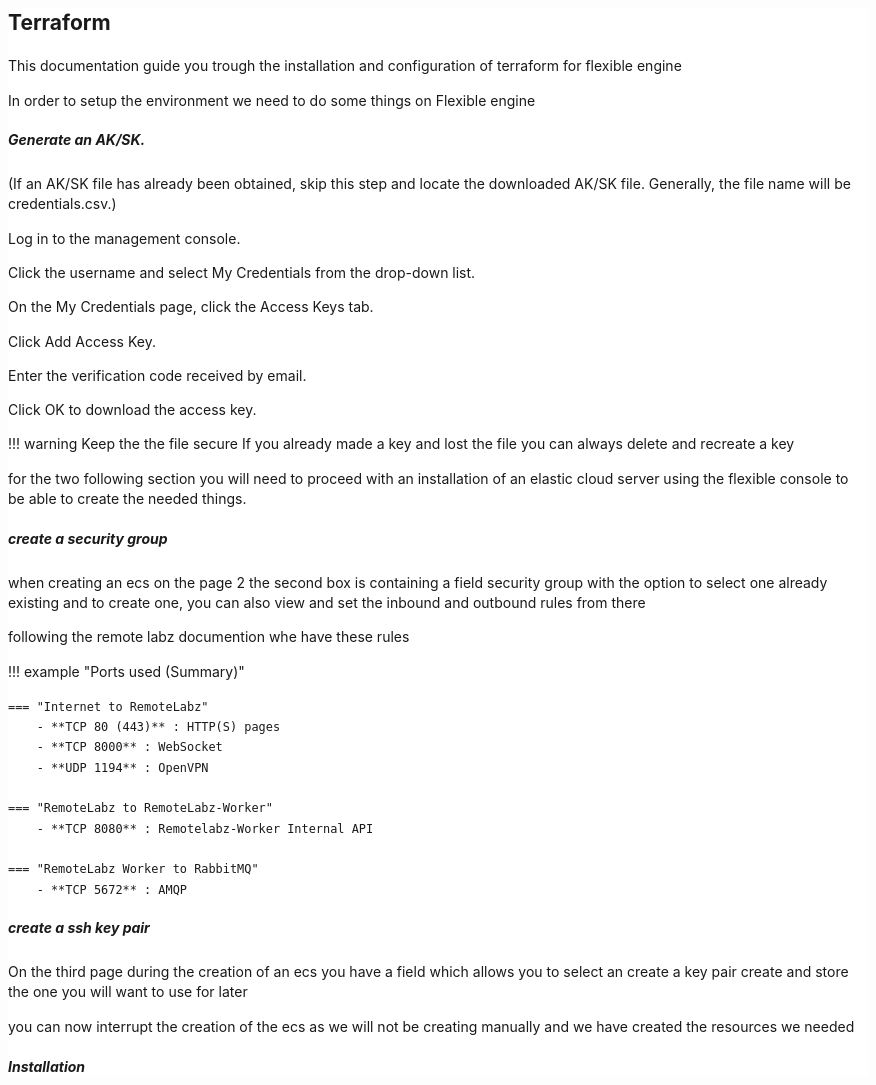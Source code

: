## Terraform
This documentation guide you trough the installation and configuration of terraform for flexible engine

In order to setup the environment we need to do some things on Flexible engine 

##### Generate an AK/SK. 
(If an AK/SK file has already been obtained, skip this step and locate the downloaded AK/SK file. Generally, the file name will be credentials.csv.)

Log in to the management console.

Click the username and select My Credentials from the drop-down list.

On the My Credentials page, click the Access Keys tab.

Click Add Access Key.

Enter the verification code received by email.

Click OK to download the access key.

!!! warning
    Keep the the file secure
    If you already made a key and lost the file you can always delete and recreate a key

for the two following section you will need to proceed with an installation of an elastic cloud server using the flexible console to be able to  create the needed things.
##### create a security group
when creating an ecs on the page 2 the second box is containing a field security group with the option to select one already existing and to create one, you can also view and set the inbound and outbound rules from there 

following the remote labz documention whe have these rules 

!!! example "Ports used (Summary)"

    === "Internet to RemoteLabz"
        - **TCP 80 (443)** : HTTP(S) pages
        - **TCP 8000** : WebSocket
        - **UDP 1194** : OpenVPN

    === "RemoteLabz to RemoteLabz-Worker"
        - **TCP 8080** : Remotelabz-Worker Internal API

    === "RemoteLabz Worker to RabbitMQ"
        - **TCP 5672** : AMQP

##### create a ssh key pair

On the third page during the creation of an ecs you have a field which allows you to select an create a key pair create and store the one you will want to use for later

you can now interrupt the creation of the ecs as we will not be creating manually and we have created the resources we needed

##### Installation
